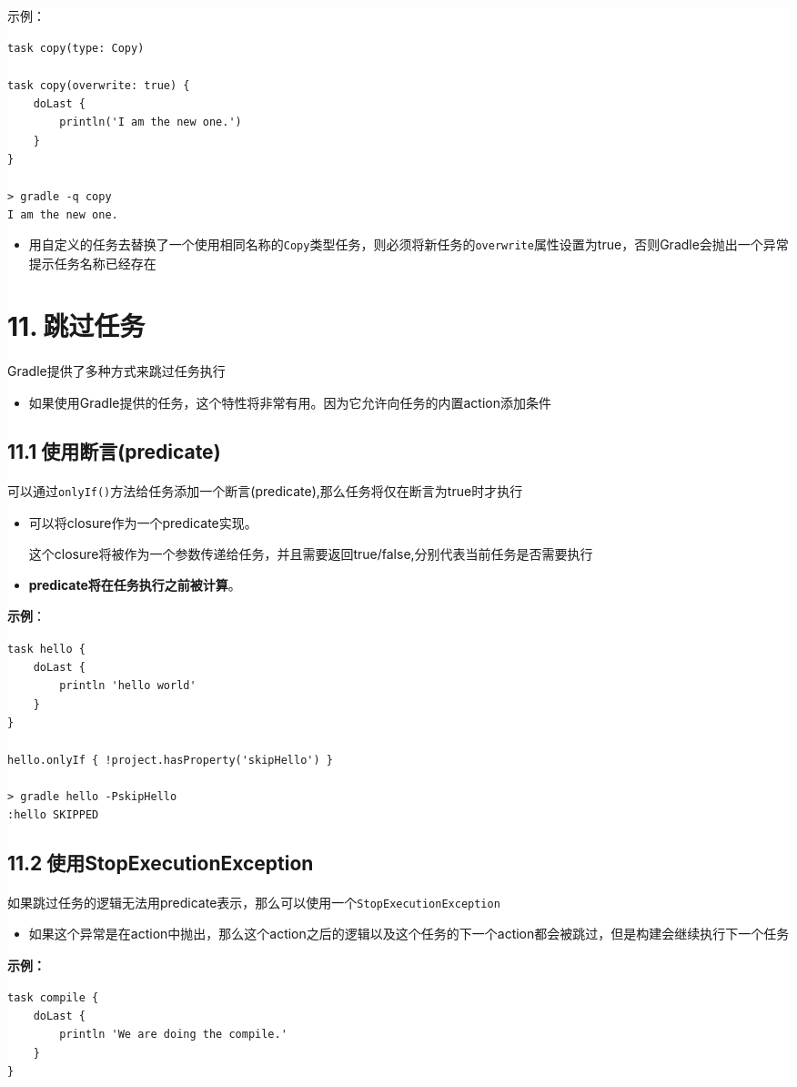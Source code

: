示例：

	task copy(type: Copy)
	
	task copy(overwrite: true) {
	    doLast {
	        println('I am the new one.')
	    }
	}

	> gradle -q copy
	I am the new one.

- 用自定义的任务去替换了一个使用相同名称的`Copy`类型任务，则必须将新任务的`overwrite`属性设置为true，否则Gradle会抛出一个异常提示任务名称已经存在

# 11. 跳过任务

Gradle提供了多种方式来跳过任务执行

- 如果使用Gradle提供的任务，这个特性将非常有用。因为它允许向任务的内置action添加条件


## 11.1 使用断言(predicate)

可以通过`onlyIf()`方法给任务添加一个断言(predicate),那么任务将仅在断言为true时才执行

- 可以将closure作为一个predicate实现。

	这个closure将被作为一个参数传递给任务，并且需要返回true/false,分别代表当前任务是否需要执行

- **predicate将在任务执行之前被计算**。

**示例**：

	task hello {
	    doLast {
	        println 'hello world'
	    }
	}
	
	hello.onlyIf { !project.hasProperty('skipHello') }

	> gradle hello -PskipHello
	:hello SKIPPED
	
## 11.2 使用StopExecutionException

如果跳过任务的逻辑无法用predicate表示，那么可以使用一个`StopExecutionException`

- 如果这个异常是在action中抛出，那么这个action之后的逻辑以及这个任务的下一个action都会被跳过，但是构建会继续执行下一个任务	

**示例：**

	task compile {
	    doLast {
	        println 'We are doing the compile.'
	    }
	}
	